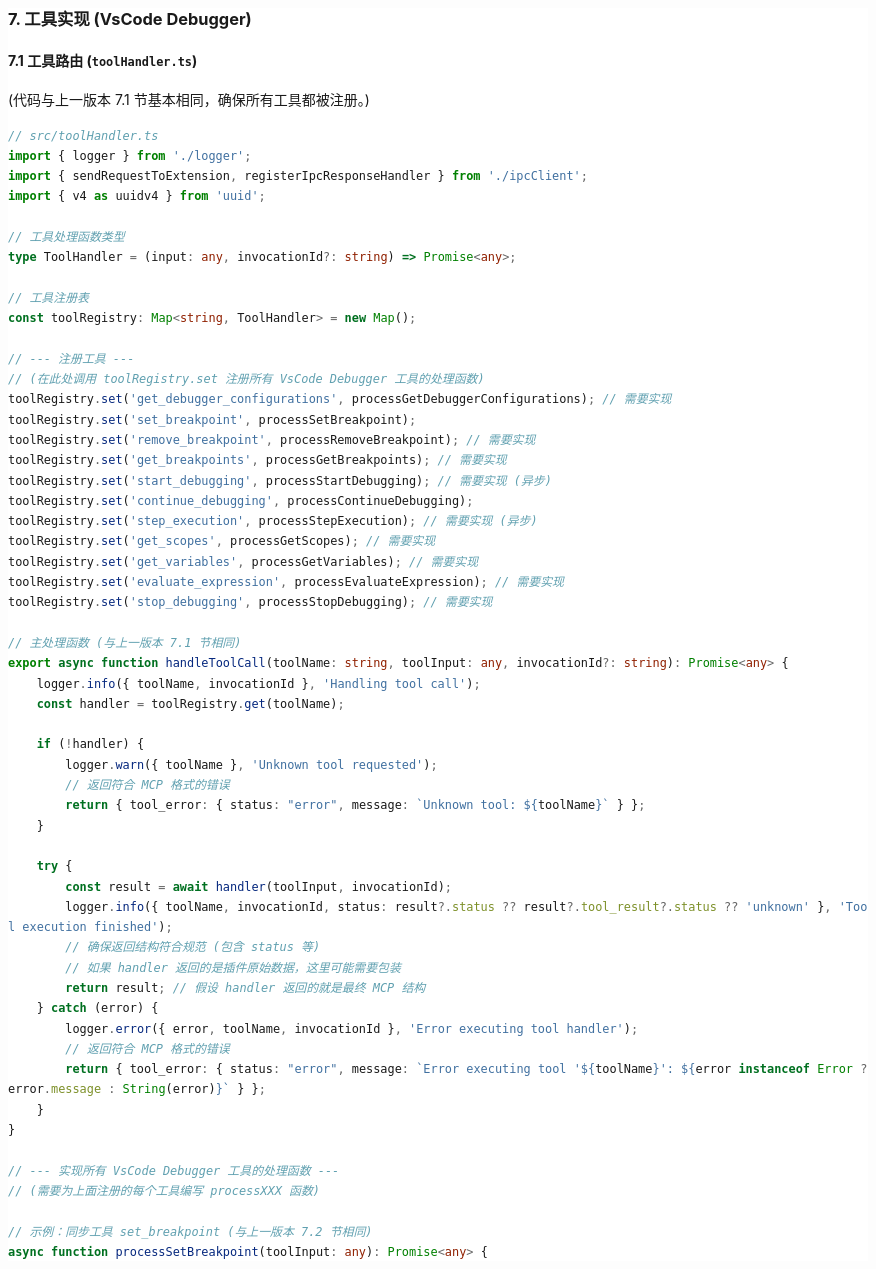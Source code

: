 ### 7. 工具实现 (VsCode Debugger)

#### 7.1 工具路由 (`toolHandler.ts`)

(代码与上一版本 7.1 节基本相同，确保所有工具都被注册。)

```typescript
// src/toolHandler.ts
import { logger } from './logger';
import { sendRequestToExtension, registerIpcResponseHandler } from './ipcClient';
import { v4 as uuidv4 } from 'uuid';

// 工具处理函数类型
type ToolHandler = (input: any, invocationId?: string) => Promise<any>;

// 工具注册表
const toolRegistry: Map<string, ToolHandler> = new Map();

// --- 注册工具 ---
// (在此处调用 toolRegistry.set 注册所有 VsCode Debugger 工具的处理函数)
toolRegistry.set('get_debugger_configurations', processGetDebuggerConfigurations); // 需要实现
toolRegistry.set('set_breakpoint', processSetBreakpoint);
toolRegistry.set('remove_breakpoint', processRemoveBreakpoint); // 需要实现
toolRegistry.set('get_breakpoints', processGetBreakpoints); // 需要实现
toolRegistry.set('start_debugging', processStartDebugging); // 需要实现 (异步)
toolRegistry.set('continue_debugging', processContinueDebugging);
toolRegistry.set('step_execution', processStepExecution); // 需要实现 (异步)
toolRegistry.set('get_scopes', processGetScopes); // 需要实现
toolRegistry.set('get_variables', processGetVariables); // 需要实现
toolRegistry.set('evaluate_expression', processEvaluateExpression); // 需要实现
toolRegistry.set('stop_debugging', processStopDebugging); // 需要实现

// 主处理函数 (与上一版本 7.1 节相同)
export async function handleToolCall(toolName: string, toolInput: any, invocationId?: string): Promise<any> {
    logger.info({ toolName, invocationId }, 'Handling tool call');
    const handler = toolRegistry.get(toolName);

    if (!handler) {
        logger.warn({ toolName }, 'Unknown tool requested');
        // 返回符合 MCP 格式的错误
        return { tool_error: { status: "error", message: `Unknown tool: ${toolName}` } };
    }

    try {
        const result = await handler(toolInput, invocationId);
        logger.info({ toolName, invocationId, status: result?.status ?? result?.tool_result?.status ?? 'unknown' }, 'Tool execution finished');
        // 确保返回结构符合规范 (包含 status 等)
        // 如果 handler 返回的是插件原始数据，这里可能需要包装
        return result; // 假设 handler 返回的就是最终 MCP 结构
    } catch (error) {
        logger.error({ error, toolName, invocationId }, 'Error executing tool handler');
        // 返回符合 MCP 格式的错误
        return { tool_error: { status: "error", message: `Error executing tool '${toolName}': ${error instanceof Error ? error.message : String(error)}` } };
    }
}

// --- 实现所有 VsCode Debugger 工具的处理函数 ---
// (需要为上面注册的每个工具编写 processXXX 函数)

// 示例：同步工具 set_breakpoint (与上一版本 7.2 节相同)
async function processSetBreakpoint(toolInput: any): Promise<any> {
```